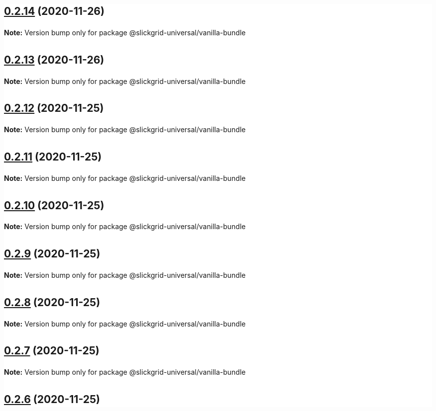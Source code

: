 ## [0.2.14](https://github.com/ghiscoding/slickgrid-universal/compare/@slickgrid-universal/vanilla-bundle@0.2.13...@slickgrid-universal/vanilla-bundle@0.2.14) (2020-11-26)

**Note:** Version bump only for package @slickgrid-universal/vanilla-bundle

## [0.2.13](https://github.com/ghiscoding/slickgrid-universal/compare/@slickgrid-universal/vanilla-bundle@0.2.12...@slickgrid-universal/vanilla-bundle@0.2.13) (2020-11-26)

**Note:** Version bump only for package @slickgrid-universal/vanilla-bundle

## [0.2.12](https://github.com/ghiscoding/slickgrid-universal/compare/@slickgrid-universal/vanilla-bundle@0.2.11...@slickgrid-universal/vanilla-bundle@0.2.12) (2020-11-25)

**Note:** Version bump only for package @slickgrid-universal/vanilla-bundle

## [0.2.11](https://github.com/ghiscoding/slickgrid-universal/compare/@slickgrid-universal/vanilla-bundle@0.2.10...@slickgrid-universal/vanilla-bundle@0.2.11) (2020-11-25)

**Note:** Version bump only for package @slickgrid-universal/vanilla-bundle

## [0.2.10](https://github.com/ghiscoding/slickgrid-universal/compare/@slickgrid-universal/vanilla-bundle@0.2.9...@slickgrid-universal/vanilla-bundle@0.2.10) (2020-11-25)

**Note:** Version bump only for package @slickgrid-universal/vanilla-bundle

## [0.2.9](https://github.com/ghiscoding/slickgrid-universal/compare/@slickgrid-universal/vanilla-bundle@0.2.8...@slickgrid-universal/vanilla-bundle@0.2.9) (2020-11-25)

**Note:** Version bump only for package @slickgrid-universal/vanilla-bundle

## [0.2.8](https://github.com/ghiscoding/slickgrid-universal/compare/@slickgrid-universal/vanilla-bundle@0.2.7...@slickgrid-universal/vanilla-bundle@0.2.8) (2020-11-25)

**Note:** Version bump only for package @slickgrid-universal/vanilla-bundle

## [0.2.7](https://github.com/ghiscoding/slickgrid-universal/compare/@slickgrid-universal/vanilla-bundle@0.2.6...@slickgrid-universal/vanilla-bundle@0.2.7) (2020-11-25)

**Note:** Version bump only for package @slickgrid-universal/vanilla-bundle

## [0.2.6](https://github.com/ghiscoding/slickgrid-universal/compare/@slickgrid-universal/vanilla-bundle@0.2.5...@slickgrid-universal/vanilla-bundle@0.2.6) (2020-11-25)
